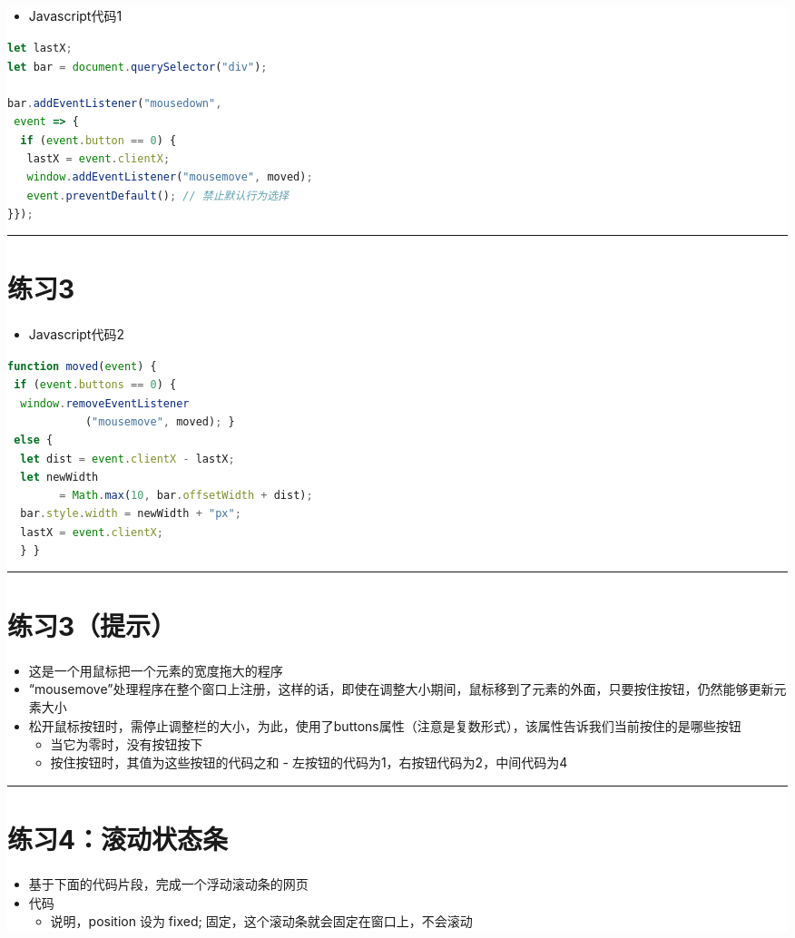 - Javascript代码1

```js
let lastX;
let bar = document.querySelector("div");

bar.addEventListener("mousedown",
 event => {
  if (event.button == 0) {
   lastX = event.clientX;
   window.addEventListener("mousemove", moved);
   event.preventDefault(); // 禁止默认行为选择
}});
```

---
# 练习3

- Javascript代码2

```js
function moved(event) {
 if (event.buttons == 0) {
  window.removeEventListener
            ("mousemove", moved); }
 else {
  let dist = event.clientX - lastX;
  let newWidth
        = Math.max(10, bar.offsetWidth + dist);
  bar.style.width = newWidth + "px";
  lastX = event.clientX;
  } }
```

---
# 练习3（提示）

- 这是一个用鼠标把一个元素的宽度拖大的程序
- “mousemove”处理程序在整个窗口上注册，这样的话，即使在调整大小期间，鼠标移到了元素的外面，只要按住按钮，仍然能够更新元素大小
- 松开鼠标按钮时，需停止调整栏的大小，为此，使用了buttons属性（注意是复数形式），该属性告诉我们当前按住的是哪些按钮
  - 当它为零时，没有按钮按下
  - 按住按钮时，其值为这些按钮的代码之和 - 左按钮的代码为1，右按钮代码为2，中间代码为4

---
# 练习4：滚动状态条

- 基于下面的代码片段，完成一个浮动滚动条的网页
- 代码
  - 说明，position 设为 fixed; 固定，这个滚动条就会固定在窗口上，不会滚动
